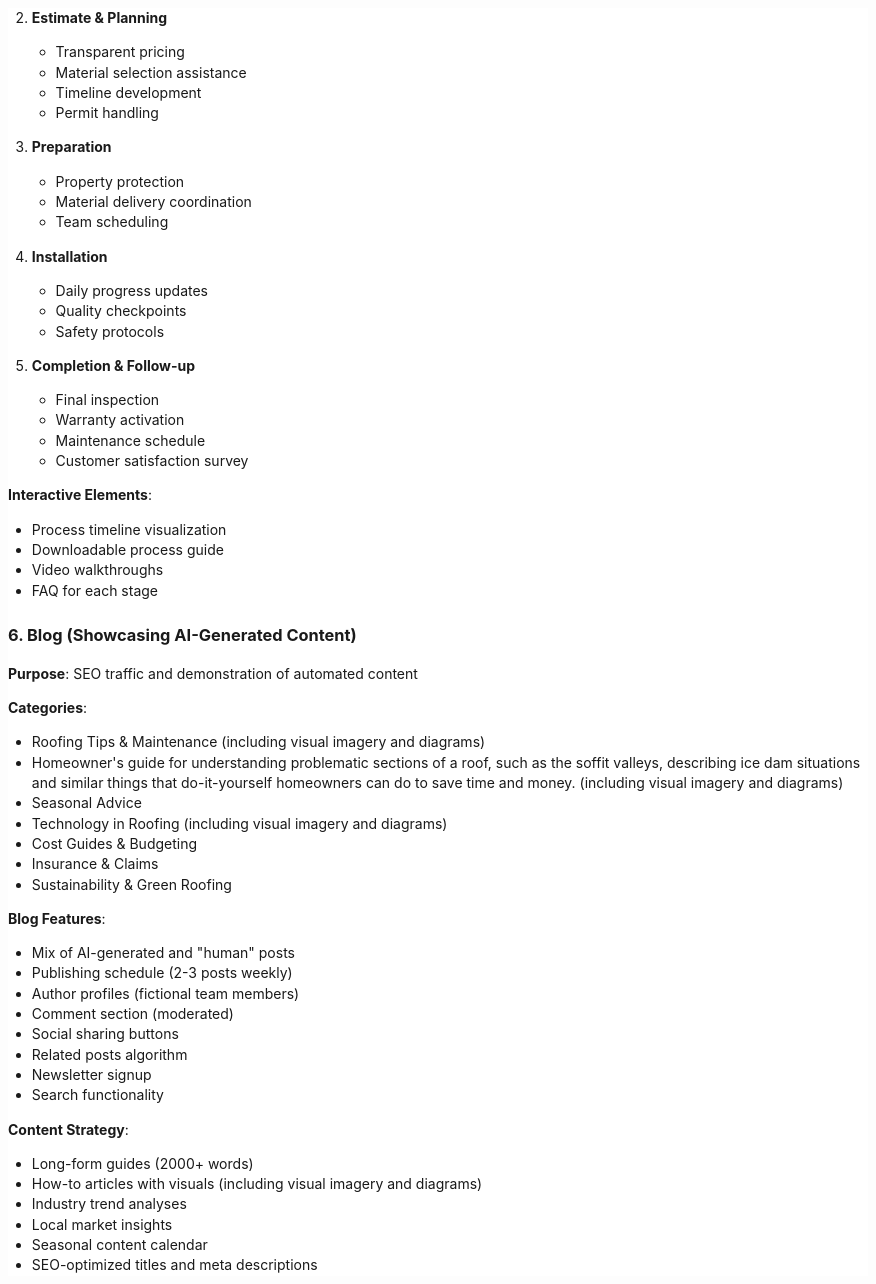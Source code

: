 2. **Estimate & Planning**
   - Transparent pricing
   - Material selection assistance
   - Timeline development
   - Permit handling

3. **Preparation**
   - Property protection
   - Material delivery coordination
   - Team scheduling

4. **Installation**
   - Daily progress updates
   - Quality checkpoints
   - Safety protocols

5. **Completion & Follow-up**
   - Final inspection
   - Warranty activation
   - Maintenance schedule
   - Customer satisfaction survey

**Interactive Elements**:
- Process timeline visualization
- Downloadable process guide
- Video walkthroughs
- FAQ for each stage

### 6. **Blog** (Showcasing AI-Generated Content)
**Purpose**: SEO traffic and demonstration of automated content

**Categories**:
- Roofing Tips & Maintenance (including visual imagery and diagrams)
- Homeowner's guide for understanding problematic sections of a roof, such as the soffit valleys, 
describing ice dam situations and similar things that do-it-yourself homeowners can do to 
save time and money. (including visual imagery and diagrams)
- Seasonal Advice
- Technology in Roofing (including visual imagery and diagrams)
- Cost Guides & Budgeting
- Insurance & Claims
- Sustainability & Green Roofing

**Blog Features**:
- Mix of AI-generated and "human" posts
- Publishing schedule (2-3 posts weekly)
- Author profiles (fictional team members)
- Comment section (moderated)
- Social sharing buttons
- Related posts algorithm
- Newsletter signup
- Search functionality

**Content Strategy**:
- Long-form guides (2000+ words)
- How-to articles with visuals (including visual imagery and diagrams)
- Industry trend analyses
- Local market insights
- Seasonal content calendar
- SEO-optimized titles and meta descriptions
